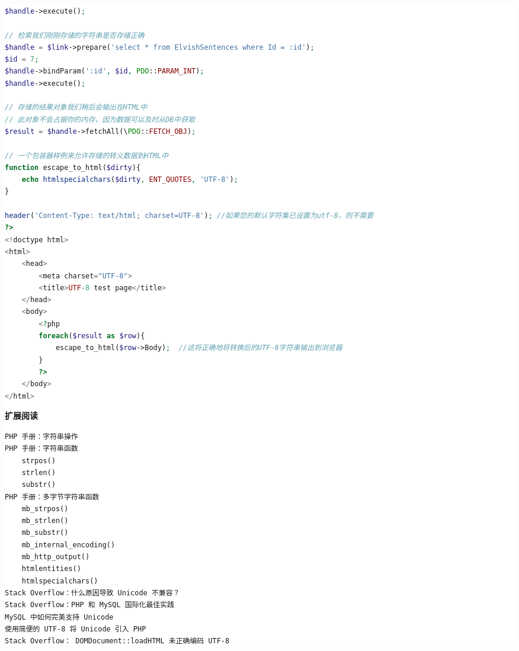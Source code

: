 ```php
$handle->execute();

// 检索我们刚刚存储的字符串是否存储正确
$handle = $link->prepare('select * from ElvishSentences where Id = :id');
$id = 7;
$handle->bindParam(':id', $id, PDO::PARAM_INT);
$handle->execute();

// 存储的结果对象我们稍后会输出在HTML中
// 此对象不会占据你的内存，因为数据可以及时从DB中获取
$result = $handle->fetchAll(\PDO::FETCH_OBJ);

// 一个包装器样例来允许存储的转义数据到HTML中
function escape_to_html($dirty){
    echo htmlspecialchars($dirty, ENT_QUOTES, 'UTF-8');
}

header('Content-Type: text/html; charset=UTF-8'); //如果您的默认字符集已设置为utf-8，则不需要 
?>
<!doctype html>
<html>
    <head>
        <meta charset="UTF-8">
        <title>UTF-8 test page</title>
    </head>
    <body>
        <?php
        foreach($result as $row){
            escape_to_html($row->Body);  //这将正确地将转换后的UTF-8字符串输出到浏览器
        }
        ?>
    </body>
</html>
```

**扩展阅读**

    PHP 手册：字符串操作
    PHP 手册：字符串函数
        strpos()
        strlen()
        substr()
    PHP 手册：多字节字符串函数
        mb_strpos()
        mb_strlen()
        mb_substr()
        mb_internal_encoding()
        mb_http_output()
        htmlentities()
        htmlspecialchars()
    Stack Overflow：什么原因导致 Unicode 不兼容？
    Stack Overflow：PHP 和 MySQL 国际化最佳实践
    MySQL 中如何完美支持 Unicode
    使用简便的 UTF-8 将 Unicode 引入 PHP
    Stack Overflow： DOMDocument::loadHTML 未正确编码 UTF-8
